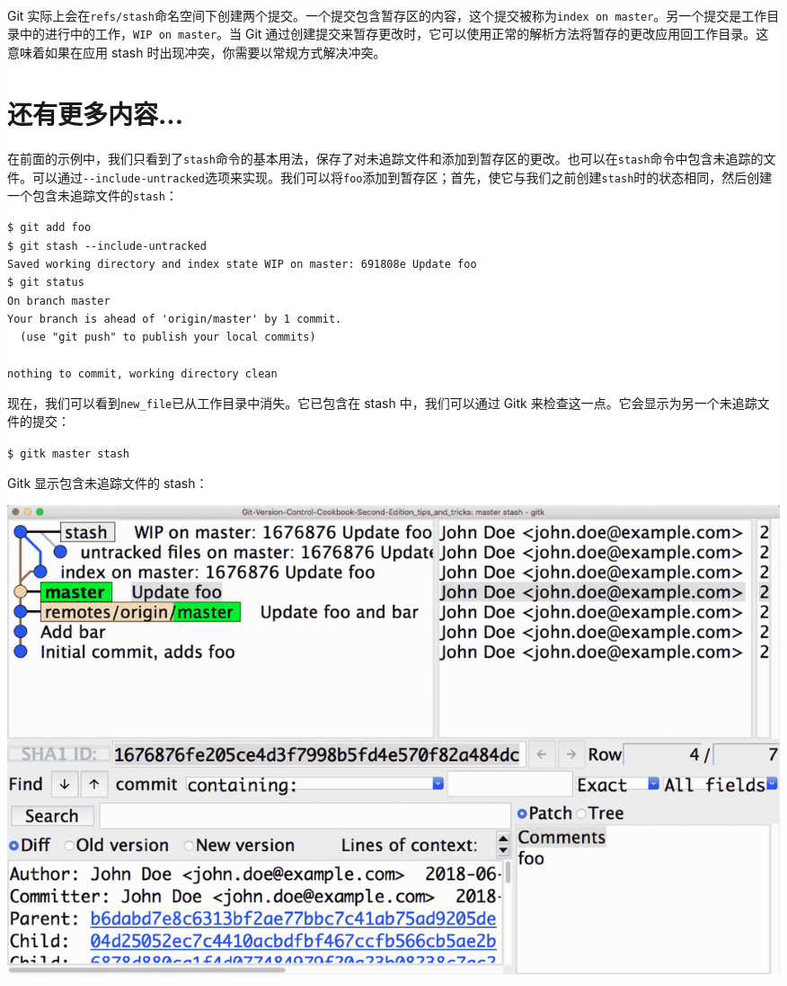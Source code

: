Git 实际上会在`refs/stash`命名空间下创建两个提交。一个提交包含暂存区的内容，这个提交被称为`index on master`。另一个提交是工作目录中的进行中的工作，`WIP on master`。当 Git 通过创建提交来暂存更改时，它可以使用正常的解析方法将暂存的更改应用回工作目录。这意味着如果在应用 stash 时出现冲突，你需要以常规方式解决冲突。

# 还有更多内容...

在前面的示例中，我们只看到了`stash`命令的基本用法，保存了对未追踪文件和添加到暂存区的更改。也可以在`stash`命令中包含未追踪的文件。可以通过`--include-untracked`选项来实现。我们可以将`foo`添加到暂存区；首先，使它与我们之前创建`stash`时的状态相同，然后创建一个包含未追踪文件的`stash`：

```
$ git add foo
$ git stash --include-untracked
Saved working directory and index state WIP on master: 691808e Update foo
$ git status
On branch master
Your branch is ahead of 'origin/master' by 1 commit.
  (use "git push" to publish your local commits)

nothing to commit, working directory clean
```

现在，我们可以看到`new_file`已从工作目录中消失。它已包含在 stash 中，我们可以通过 Gitk 来检查这一点。它会显示为另一个未追踪文件的提交：

```
$ gitk master stash 
```

Gitk 显示包含未追踪文件的 stash：

![](img/67d05fc8-ab3b-45f1-a62c-3e33ff4c3bf0.png)
